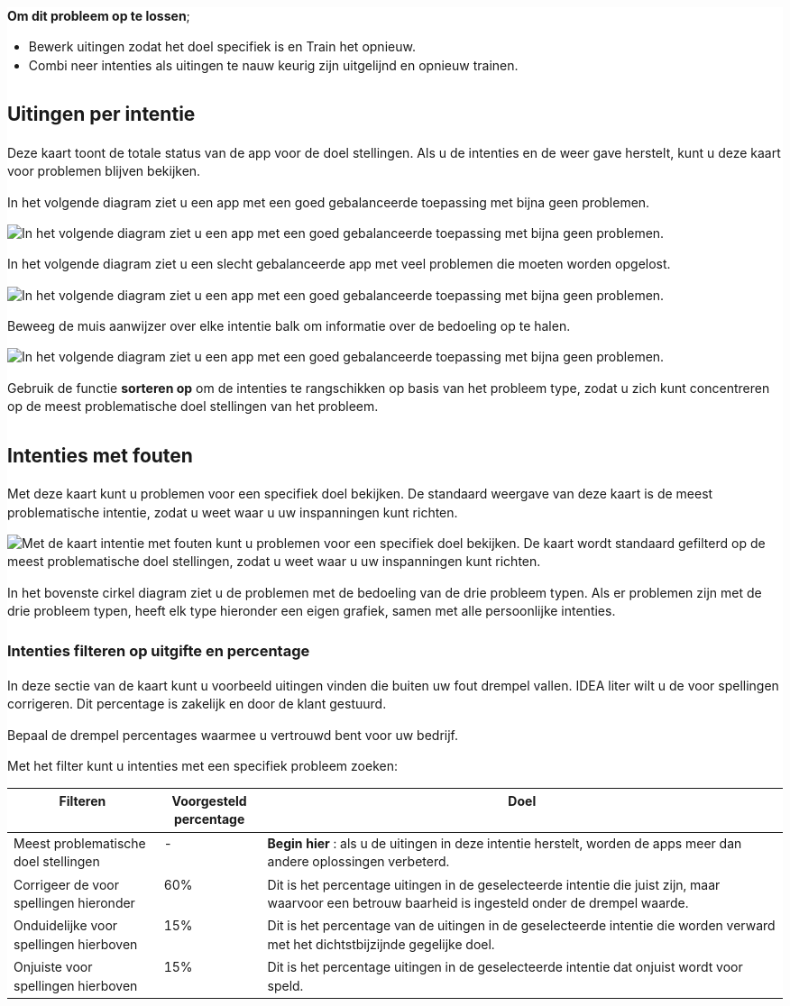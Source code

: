**Om dit probleem op te lossen**;

* Bewerk uitingen zodat het doel specifiek is en Train het opnieuw.
* Combi neer intenties als uitingen te nauw keurig zijn uitgelijnd en opnieuw trainen.

## <a name="utterances-per-intent"></a>Uitingen per intentie

Deze kaart toont de totale status van de app voor de doel stellingen. Als u de intenties en de weer gave herstelt, kunt u deze kaart voor problemen blijven bekijken.

In het volgende diagram ziet u een app met een goed gebalanceerde toepassing met bijna geen problemen.

![In het volgende diagram ziet u een app met een goed gebalanceerde toepassing met bijna geen problemen.](./media/luis-how-to-use-dashboard/utterance-per-intent-shows-data-balance.png)

In het volgende diagram ziet u een slecht gebalanceerde app met veel problemen die moeten worden opgelost.

![In het volgende diagram ziet u een app met een goed gebalanceerde toepassing met bijna geen problemen.](./media/luis-how-to-use-dashboard/utterance-per-intent-shows-data-imbalance.png)

Beweeg de muis aanwijzer over elke intentie balk om informatie over de bedoeling op te halen. 

![In het volgende diagram ziet u een app met een goed gebalanceerde toepassing met bijna geen problemen.](./media/luis-how-to-use-dashboard/utterances-per-intent-with-details-of-errors.png)

Gebruik de functie **sorteren op** om de intenties te rangschikken op basis van het probleem type, zodat u zich kunt concentreren op de meest problematische doel stellingen van het probleem. 

## <a name="intents-with-errors"></a>Intenties met fouten

Met deze kaart kunt u problemen voor een specifiek doel bekijken. De standaard weergave van deze kaart is de meest problematische intentie, zodat u weet waar u uw inspanningen kunt richten.

![Met de kaart intentie met fouten kunt u problemen voor een specifiek doel bekijken. De kaart wordt standaard gefilterd op de meest problematische doel stellingen, zodat u weet waar u uw inspanningen kunt richten.](./media/luis-how-to-use-dashboard/most-problematic-intents-with-errors.png)

In het bovenste cirkel diagram ziet u de problemen met de bedoeling van de drie probleem typen. Als er problemen zijn met de drie probleem typen, heeft elk type hieronder een eigen grafiek, samen met alle persoonlijke intenties. 

### <a name="filter-intents-by-issue-and-percentage"></a>Intenties filteren op uitgifte en percentage

In deze sectie van de kaart kunt u voorbeeld uitingen vinden die buiten uw fout drempel vallen. IDEA liter wilt u de voor spellingen corrigeren. Dit percentage is zakelijk en door de klant gestuurd. 

Bepaal de drempel percentages waarmee u vertrouwd bent voor uw bedrijf. 

Met het filter kunt u intenties met een specifiek probleem zoeken:

|Filteren|Voorgesteld percentage|Doel|
|--|--|--|
|Meest problematische doel stellingen|-|**Begin hier** : als u de uitingen in deze intentie herstelt, worden de apps meer dan andere oplossingen verbeterd.|
|Corrigeer de voor spellingen hieronder|60%|Dit is het percentage uitingen in de geselecteerde intentie die juist zijn, maar waarvoor een betrouw baarheid is ingesteld onder de drempel waarde. |
|Onduidelijke voor spellingen hierboven|15%|Dit is het percentage van de uitingen in de geselecteerde intentie die worden verward met het dichtstbijzijnde gegelijke doel.|
|Onjuiste voor spellingen hierboven|15%|Dit is het percentage uitingen in de geselecteerde intentie dat onjuist wordt voor speld. |
